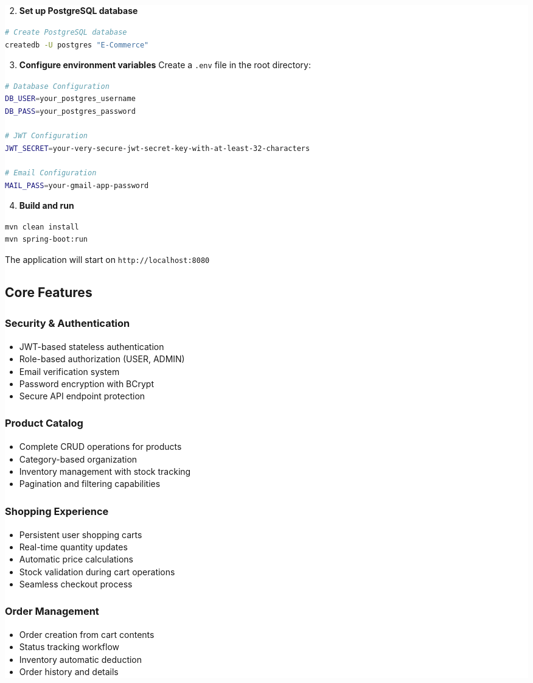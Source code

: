 2. **Set up PostgreSQL database**
```bash
# Create PostgreSQL database
createdb -U postgres "E-Commerce"
```

3. **Configure environment variables**
Create a `.env` file in the root directory:
```bash
# Database Configuration
DB_USER=your_postgres_username
DB_PASS=your_postgres_password

# JWT Configuration  
JWT_SECRET=your-very-secure-jwt-secret-key-with-at-least-32-characters

# Email Configuration
MAIL_PASS=your-gmail-app-password
```

4. **Build and run**
```bash
mvn clean install
mvn spring-boot:run
```

The application will start on `http://localhost:8080`

## Core Features

### Security & Authentication
- JWT-based stateless authentication
- Role-based authorization (USER, ADMIN)
- Email verification system
- Password encryption with BCrypt
- Secure API endpoint protection

### Product Catalog
- Complete CRUD operations for products
- Category-based organization
- Inventory management with stock tracking
- Pagination and filtering capabilities

### Shopping Experience
- Persistent user shopping carts
- Real-time quantity updates
- Automatic price calculations
- Stock validation during cart operations
- Seamless checkout process

### Order Management
- Order creation from cart contents
- Status tracking workflow
- Inventory automatic deduction
- Order history and details
